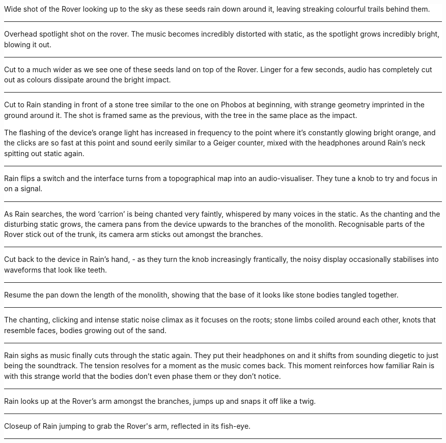 Wide shot of the Rover looking up to the sky as these seeds rain down around it, leaving streaking colourful trails behind them. 

---
Overhead spotlight shot on the rover. The music becomes incredibly distorted with static, as the spotlight grows incredibly bright, blowing it out. 

---
Cut to a much wider as we see one of these seeds land on top of the Rover. Linger for a few seconds, audio has completely cut out as colours dissipate around the bright impact. 

---
Cut to Rain standing in front of a stone tree similar to the one on Phobos at beginning, with strange geometry imprinted in the ground around it. The shot is framed same as the previous, with the tree in the same place as the impact. 

The flashing of the device’s orange light has increased in frequency to the point where it’s constantly glowing bright orange, and the clicks are so fast at this point and sound eerily similar to a Geiger counter, mixed with the headphones around Rain’s neck spitting out static again. 

---
Rain flips a switch and the interface turns from a topographical map into an audio-visualiser. They tune a knob to try and focus in on a signal. 

---
As Rain searches, the word ‘carrion’ is being chanted very faintly, whispered by many voices in the static. 
As the chanting and the disturbing static grows, the camera pans from the device upwards to the branches of the monolith. Recognisable parts of the Rover stick out of the trunk, its camera arm sticks out amongst the branches. 

---
Cut back to the device in Rain’s hand, - as they turn the knob increasingly frantically, the noisy display occasionally stabilises into waveforms that look like teeth.

---
Resume the pan down the length of the monolith, showing that the base of it looks like stone bodies tangled together.

---
The chanting, clicking and intense static noise climax as it focuses on the roots; stone limbs coiled around each other, knots that resemble faces, bodies growing out of the sand. 

---
Rain sighs as music finally cuts through the static again. They put their headphones on and it shifts from sounding diegetic to just being the soundtrack. The tension resolves for a moment as the music comes back. This moment reinforces how familiar Rain is with this strange world that the bodies don’t even phase them or they don’t notice. 

---
Rain looks up at the Rover’s arm amongst the branches, jumps up and snaps it off like a twig. 

---
Closeup of Rain jumping to grab the Rover's arm, reflected in its fish-eye. 

---